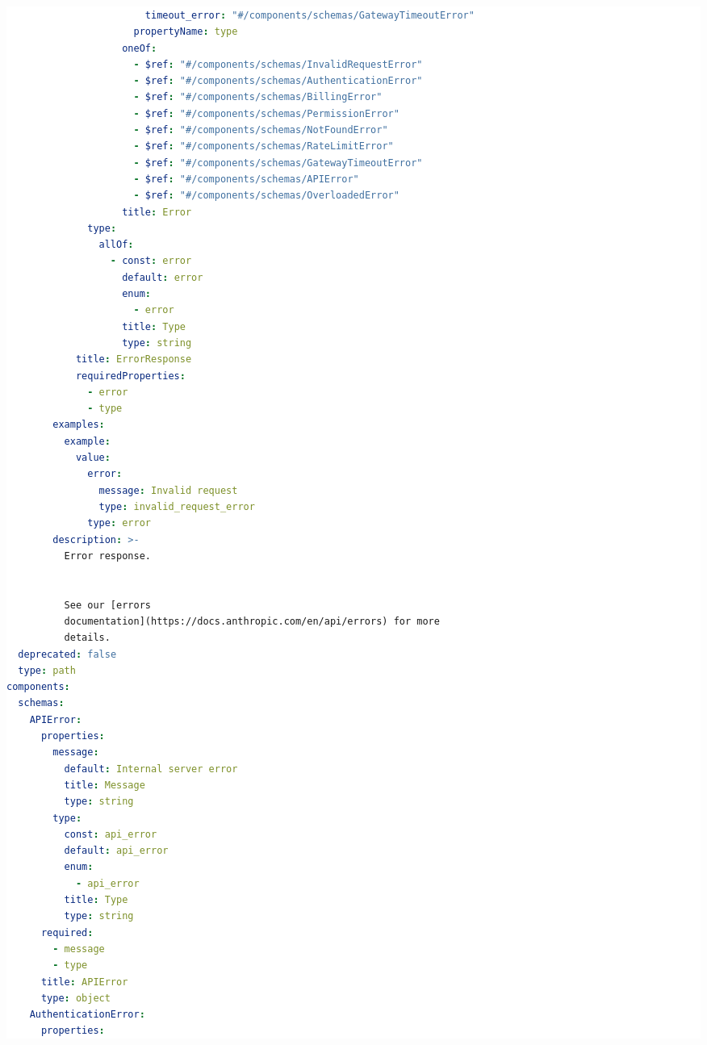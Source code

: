 `````yaml post /v1/messages
                        timeout_error: "#/components/schemas/GatewayTimeoutError"
                      propertyName: type
                    oneOf:
                      - $ref: "#/components/schemas/InvalidRequestError"
                      - $ref: "#/components/schemas/AuthenticationError"
                      - $ref: "#/components/schemas/BillingError"
                      - $ref: "#/components/schemas/PermissionError"
                      - $ref: "#/components/schemas/NotFoundError"
                      - $ref: "#/components/schemas/RateLimitError"
                      - $ref: "#/components/schemas/GatewayTimeoutError"
                      - $ref: "#/components/schemas/APIError"
                      - $ref: "#/components/schemas/OverloadedError"
                    title: Error
              type:
                allOf:
                  - const: error
                    default: error
                    enum:
                      - error
                    title: Type
                    type: string
            title: ErrorResponse
            requiredProperties:
              - error
              - type
        examples:
          example:
            value:
              error:
                message: Invalid request
                type: invalid_request_error
              type: error
        description: >-
          Error response.


          See our [errors
          documentation](https://docs.anthropic.com/en/api/errors) for more
          details.
  deprecated: false
  type: path
components:
  schemas:
    APIError:
      properties:
        message:
          default: Internal server error
          title: Message
          type: string
        type:
          const: api_error
          default: api_error
          enum:
            - api_error
          title: Type
          type: string
      required:
        - message
        - type
      title: APIError
      type: object
    AuthenticationError:
      properties:
`````